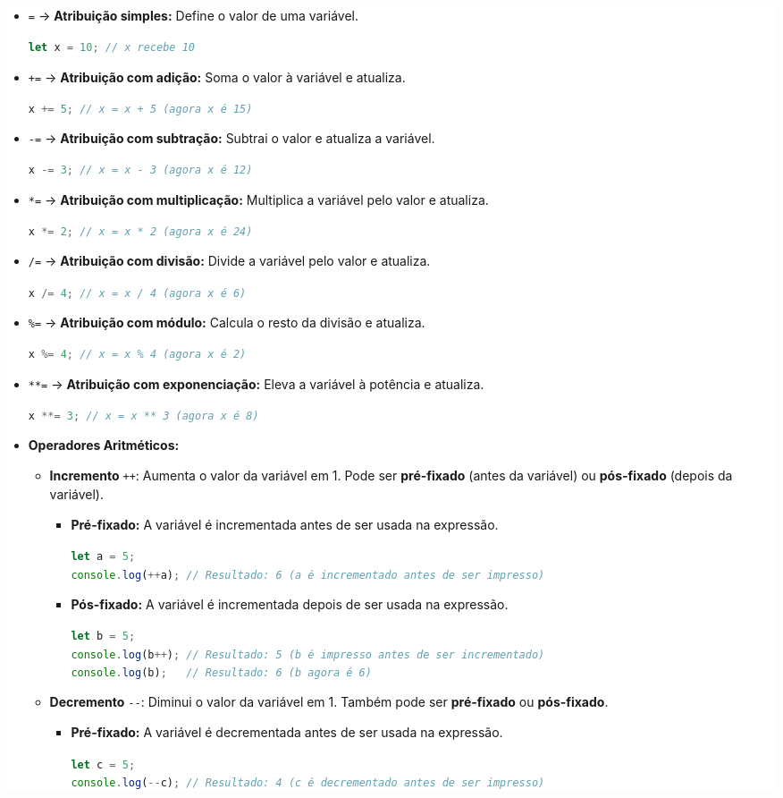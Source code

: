   - `=` → **Atribuição simples:** Define o valor de uma variável.  
    ```javascript
    let x = 10; // x recebe 10
    ```

  - `+=` → **Atribuição com adição:** Soma o valor à variável e atualiza.  
    ```javascript
    x += 5; // x = x + 5 (agora x é 15)
    ```

  - `-=` → **Atribuição com subtração:** Subtrai o valor e atualiza a variável.  
    ```javascript
    x -= 3; // x = x - 3 (agora x é 12)
    ```

  - `*=` → **Atribuição com multiplicação:** Multiplica a variável pelo valor e atualiza.  
    ```javascript
    x *= 2; // x = x * 2 (agora x é 24)
    ```

  - `/=` → **Atribuição com divisão:** Divide a variável pelo valor e atualiza.  
    ```javascript
    x /= 4; // x = x / 4 (agora x é 6)
    ```

  - `%=` → **Atribuição com módulo:** Calcula o resto da divisão e atualiza.  
    ```javascript
    x %= 4; // x = x % 4 (agora x é 2)
    ```

  - `**=` → **Atribuição com exponenciação:** Eleva a variável à potência e atualiza.  
    ```javascript
    x **= 3; // x = x ** 3 (agora x é 8)
    ```
- **Operadores Aritméticos:**

  - **Incremento** `++`: Aumenta o valor da variável em 1. Pode ser **pré-fixado** (antes da variável) ou **pós-fixado** (depois da variável).
  
    - **Pré-fixado:** A variável é incrementada antes de ser usada na expressão.
      ```javascript
      let a = 5;
      console.log(++a); // Resultado: 6 (a é incrementado antes de ser impresso)
      ```

    - **Pós-fixado:** A variável é incrementada depois de ser usada na expressão.
      ```javascript
      let b = 5;
      console.log(b++); // Resultado: 5 (b é impresso antes de ser incrementado)
      console.log(b);   // Resultado: 6 (b agora é 6)
      ```

  - **Decremento** `--`: Diminui o valor da variável em 1. Também pode ser **pré-fixado** ou **pós-fixado**.

    - **Pré-fixado:** A variável é decrementada antes de ser usada na expressão.
      ```javascript
      let c = 5;
      console.log(--c); // Resultado: 4 (c é decrementado antes de ser impresso)
      ```
